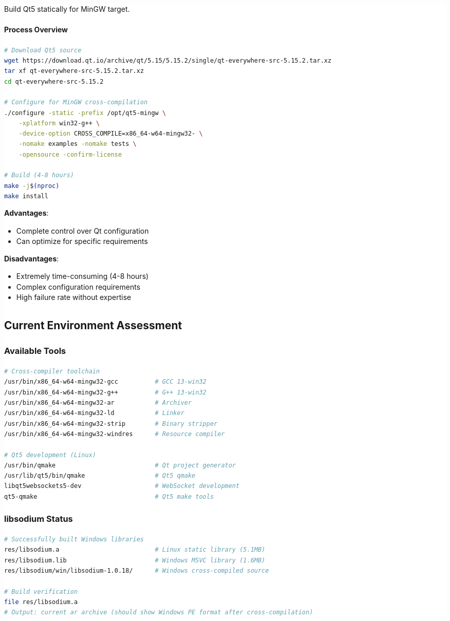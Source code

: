 Build Qt5 statically for MinGW target.

#### Process Overview
```bash
# Download Qt5 source
wget https://download.qt.io/archive/qt/5.15/5.15.2/single/qt-everywhere-src-5.15.2.tar.xz
tar xf qt-everywhere-src-5.15.2.tar.xz
cd qt-everywhere-src-5.15.2

# Configure for MinGW cross-compilation
./configure -static -prefix /opt/qt5-mingw \
    -xplatform win32-g++ \
    -device-option CROSS_COMPILE=x86_64-w64-mingw32- \
    -nomake examples -nomake tests \
    -opensource -confirm-license

# Build (4-8 hours)
make -j$(nproc)
make install
```

**Advantages**:
- Complete control over Qt configuration
- Can optimize for specific requirements

**Disadvantages**:
- Extremely time-consuming (4-8 hours)
- Complex configuration requirements
- High failure rate without expertise

## Current Environment Assessment

### Available Tools
```bash
# Cross-compiler toolchain
/usr/bin/x86_64-w64-mingw32-gcc          # GCC 13-win32
/usr/bin/x86_64-w64-mingw32-g++          # G++ 13-win32
/usr/bin/x86_64-w64-mingw32-ar           # Archiver
/usr/bin/x86_64-w64-mingw32-ld           # Linker
/usr/bin/x86_64-w64-mingw32-strip        # Binary stripper
/usr/bin/x86_64-w64-mingw32-windres      # Resource compiler

# Qt5 development (Linux)
/usr/bin/qmake                           # Qt project generator
/usr/lib/qt5/bin/qmake                   # Qt5 qmake
libqt5websockets5-dev                    # WebSocket development
qt5-qmake                                # Qt5 make tools
```

### libsodium Status
```bash
# Successfully built Windows libraries
res/libsodium.a                          # Linux static library (5.1MB)
res/libsodium.lib                        # Windows MSVC library (1.6MB)  
res/libsodium/win/libsodium-1.0.18/      # Windows cross-compiled source

# Build verification
file res/libsodium.a
# Output: current ar archive (should show Windows PE format after cross-compilation)
```
